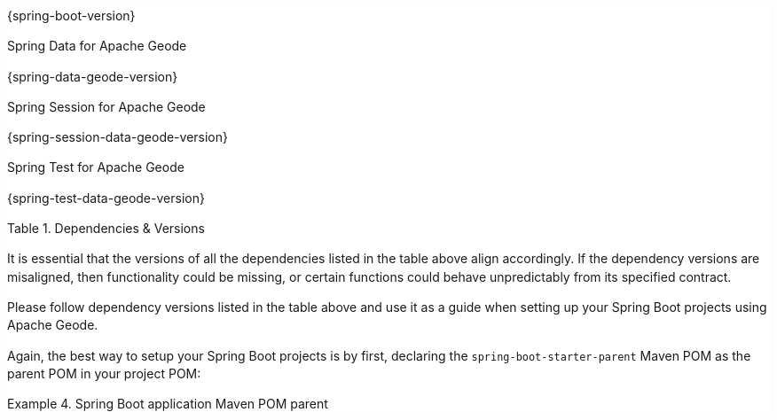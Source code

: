 <td
class="tableblock halign-left valign-top"><p>{spring-boot-version}</p></td>
</tr>
<tr class="odd">
<td class="tableblock halign-left valign-top"><p>Spring Data for Apache
Geode</p></td>
<td
class="tableblock halign-left valign-top"><p>{spring-data-geode-version}</p></td>
</tr>
<tr class="even">
<td class="tableblock halign-left valign-top"><p>Spring Session for
Apache Geode</p></td>
<td
class="tableblock halign-left valign-top"><p>{spring-session-data-geode-version}</p></td>
</tr>
<tr class="odd">
<td class="tableblock halign-left valign-top"><p>Spring Test for Apache
Geode</p></td>
<td
class="tableblock halign-left valign-top"><p>{spring-test-data-geode-version}</p></td>
</tr>
</tbody>
</table>

Table 1. Dependencies & Versions

<div class="paragraph">

It is essential that the versions of all the dependencies listed in the
table above align accordingly. If the dependency versions are
misaligned, then functionality could be missing, or certain functions
could behave unpredictably from its specified contract.

</div>

<div class="paragraph">

Please follow dependency versions listed in the table above and use it
as a guide when setting up your Spring Boot projects using Apache Geode.

</div>

<div class="paragraph">

Again, the best way to setup your Spring Boot projects is by first,
declaring the `spring-boot-starter-parent` Maven POM as the parent POM
in your project POM:

</div>

<div class="exampleblock">

<div class="title">

Example 4. Spring Boot application Maven POM parent

</div>
